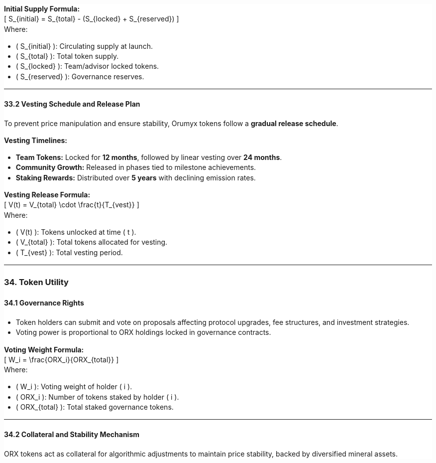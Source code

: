 **Initial Supply Formula:**  
\[
S_{initial} = S_{total} - (S_{locked} + S_{reserved})
\]  
Where:  
- \( S_{initial} \): Circulating supply at launch.  
- \( S_{total} \): Total token supply.  
- \( S_{locked} \): Team/advisor locked tokens.  
- \( S_{reserved} \): Governance reserves.  

---

#### **33.2 Vesting Schedule and Release Plan**  
To prevent price manipulation and ensure stability, Orumyx tokens follow a **gradual release schedule**.  

**Vesting Timelines:**  
- **Team Tokens:** Locked for **12 months**, followed by linear vesting over **24 months**.  
- **Community Growth:** Released in phases tied to milestone achievements.  
- **Staking Rewards:** Distributed over **5 years** with declining emission rates.  

**Vesting Release Formula:**  
\[
V(t) = V_{total} \cdot \frac{t}{T_{vest}}
\]  
Where:  
- \( V(t) \): Tokens unlocked at time \( t \).  
- \( V_{total} \): Total tokens allocated for vesting.  
- \( T_{vest} \): Total vesting period.  

---

### **34. Token Utility**  
#### **34.1 Governance Rights**  
- Token holders can submit and vote on proposals affecting protocol upgrades, fee structures, and investment strategies.  
- Voting power is proportional to ORX holdings locked in governance contracts.  

**Voting Weight Formula:**  
\[
W_i = \frac{ORX_i}{ORX_{total}}
\]  
Where:  
- \( W_i \): Voting weight of holder \( i \).  
- \( ORX_i \): Number of tokens staked by holder \( i \).  
- \( ORX_{total} \): Total staked governance tokens.  

---

#### **34.2 Collateral and Stability Mechanism**  
ORX tokens act as collateral for algorithmic adjustments to maintain price stability, backed by diversified mineral assets.  
